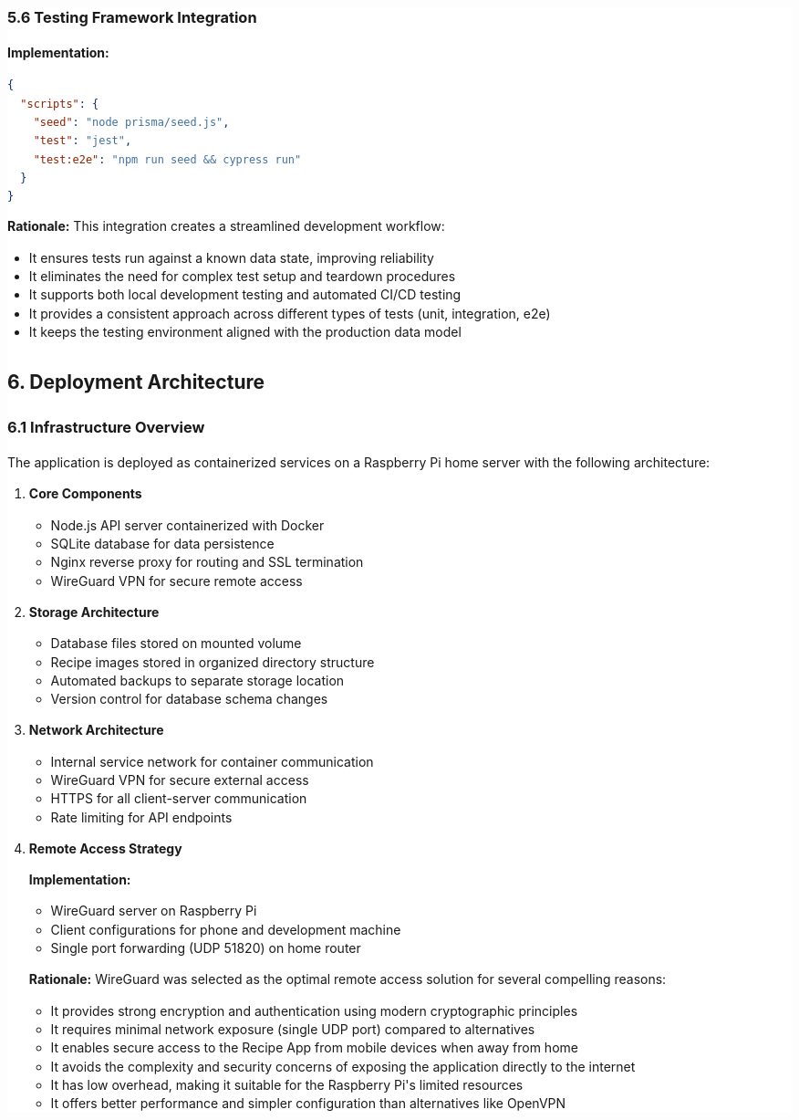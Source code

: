 ### 5.6 Testing Framework Integration

**Implementation:**
```json
{
  "scripts": {
    "seed": "node prisma/seed.js",
    "test": "jest",
    "test:e2e": "npm run seed && cypress run"
  }
}
```

**Rationale:** This integration creates a streamlined development workflow:
- It ensures tests run against a known data state, improving reliability
- It eliminates the need for complex test setup and teardown procedures
- It supports both local development testing and automated CI/CD testing
- It provides a consistent approach across different types of tests (unit, integration, e2e)
- It keeps the testing environment aligned with the production data model

## 6. Deployment Architecture

### 6.1 Infrastructure Overview

The application is deployed as containerized services on a Raspberry Pi home server with the following architecture:

1. **Core Components**
   - Node.js API server containerized with Docker
   - SQLite database for data persistence
   - Nginx reverse proxy for routing and SSL termination
   - WireGuard VPN for secure remote access

2. **Storage Architecture**
   - Database files stored on mounted volume
   - Recipe images stored in organized directory structure
   - Automated backups to separate storage location
   - Version control for database schema changes

3. **Network Architecture**
   - Internal service network for container communication
   - WireGuard VPN for secure external access
   - HTTPS for all client-server communication
   - Rate limiting for API endpoints

4. **Remote Access Strategy**
   
   **Implementation:**
   - WireGuard server on Raspberry Pi
   - Client configurations for phone and development machine
   - Single port forwarding (UDP 51820) on home router
   
   **Rationale:** WireGuard was selected as the optimal remote access solution for several compelling reasons:
   - It provides strong encryption and authentication using modern cryptographic principles
   - It requires minimal network exposure (single UDP port) compared to alternatives
   - It enables secure access to the Recipe App from mobile devices when away from home
   - It avoids the complexity and security concerns of exposing the application directly to the internet
   - It has low overhead, making it suitable for the Raspberry Pi's limited resources
   - It offers better performance and simpler configuration than alternatives like OpenVPN
